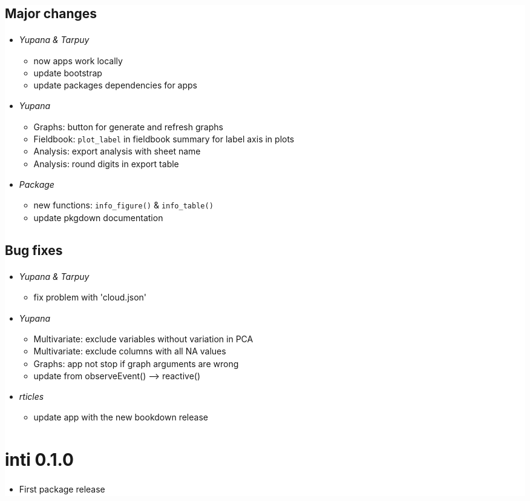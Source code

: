 ## Major changes

- *Yupana & Tarpuy*
  - now apps work locally
  - update bootstrap
  - update packages dependencies for apps
  
- *Yupana*
  - Graphs: button for generate and refresh graphs
  - Fieldbook: `plot_label` in fieldbook summary for label axis in plots
  - Analysis: export analysis with sheet name
  - Analysis: round digits in export table
  
- *Package* 
  - new functions: `info_figure()` & `info_table()`
  - update pkgdown documentation

## Bug fixes

- *Yupana & Tarpuy*
  - fix problem with 'cloud.json'
  
- *Yupana* 
  - Multivariate: exclude variables without variation in PCA 
  - Multivariate: exclude columns with all NA values
  - Graphs: app not stop if graph arguments are wrong
  - update from observeEvent() --> reactive()
  
- *rticles*
  - update app with the new bookdown release

# inti 0.1.0

- First package release

